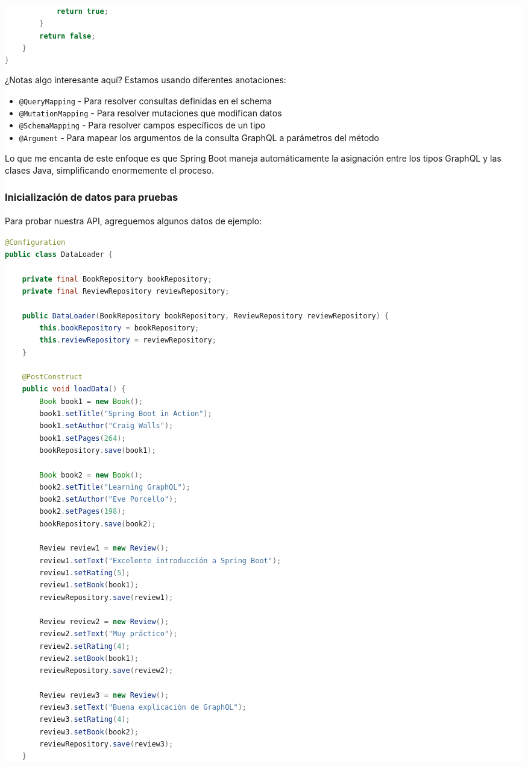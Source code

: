 ```java
            return true;
        }
        return false;
    }
}
```

¿Notas algo interesante aquí? Estamos usando diferentes anotaciones:

- `@QueryMapping` - Para resolver consultas definidas en el schema
- `@MutationMapping` - Para resolver mutaciones que modifican datos
- `@SchemaMapping` - Para resolver campos específicos de un tipo
- `@Argument` - Para mapear los argumentos de la consulta GraphQL a parámetros del método

Lo que me encanta de este enfoque es que Spring Boot maneja automáticamente la asignación entre los tipos GraphQL y las clases Java, simplificando enormemente el proceso.

### Inicialización de datos para pruebas

Para probar nuestra API, agreguemos algunos datos de ejemplo:

```java
@Configuration
public class DataLoader {
    
    private final BookRepository bookRepository;
    private final ReviewRepository reviewRepository;
    
    public DataLoader(BookRepository bookRepository, ReviewRepository reviewRepository) {
        this.bookRepository = bookRepository;
        this.reviewRepository = reviewRepository;
    }
    
    @PostConstruct
    public void loadData() {
        Book book1 = new Book();
        book1.setTitle("Spring Boot in Action");
        book1.setAuthor("Craig Walls");
        book1.setPages(264);
        bookRepository.save(book1);
        
        Book book2 = new Book();
        book2.setTitle("Learning GraphQL");
        book2.setAuthor("Eve Porcello");
        book2.setPages(198);
        bookRepository.save(book2);
        
        Review review1 = new Review();
        review1.setText("Excelente introducción a Spring Boot");
        review1.setRating(5);
        review1.setBook(book1);
        reviewRepository.save(review1);
        
        Review review2 = new Review();
        review2.setText("Muy práctico");
        review2.setRating(4);
        review2.setBook(book1);
        reviewRepository.save(review2);
        
        Review review3 = new Review();
        review3.setText("Buena explicación de GraphQL");
        review3.setRating(4);
        review3.setBook(book2);
        reviewRepository.save(review3);
    }
```
